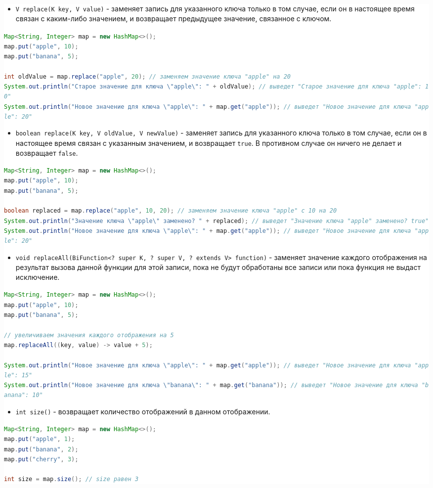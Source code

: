 - `V replace(K key, V value)` - заменяет запись для указанного ключа только в том случае, если он в настоящее время связан с каким-либо значением, и возвращает предыдущее значение, связанное с ключом.

```Java
Map<String, Integer> map = new HashMap<>();
map.put("apple", 10);
map.put("banana", 5);

int oldValue = map.replace("apple", 20); // заменяем значение ключа "apple" на 20
System.out.println("Старое значение для ключа \"apple\": " + oldValue); // выведет "Старое значение для ключа "apple": 10"
System.out.println("Новое значение для ключа \"apple\": " + map.get("apple")); // выведет "Новое значение для ключа "apple": 20"
```

- `boolean replace(K key, V oldValue, V newValue)` - заменяет запись для указанного ключа только в том случае, если он в настоящее время связан с указанным значением, и возвращает `true`. В противном случае он ничего не делает и возвращает `false`.

```Java
Map<String, Integer> map = new HashMap<>();
map.put("apple", 10);
map.put("banana", 5);

boolean replaced = map.replace("apple", 10, 20); // заменяем значение ключа "apple" с 10 на 20
System.out.println("Значение ключа \"apple\" заменено? " + replaced); // выведет "Значение ключа "apple" заменено? true"
System.out.println("Новое значение для ключа \"apple\": " + map.get("apple")); // выведет "Новое значение для ключа "apple": 20"
```

- `void replaceAll(BiFunction<? super K, ? super V, ? extends V> function)` - заменяет значение каждого отображения на результат вызова данной функции для этой записи, пока не будут обработаны все записи или пока функция не выдаст исключение.

```Java
Map<String, Integer> map = new HashMap<>();
map.put("apple", 10);
map.put("banana", 5);

// увеличиваем значения каждого отображения на 5
map.replaceAll((key, value) -> value + 5);

System.out.println("Новое значение для ключа \"apple\": " + map.get("apple")); // выведет "Новое значение для ключа "apple": 15"
System.out.println("Новое значение для ключа \"banana\": " + map.get("banana")); // выведет "Новое значение для ключа "banana": 10"
```

- `int size()` - возвращает количество отображений в данном отображении.

```Java
Map<String, Integer> map = new HashMap<>();
map.put("apple", 1);
map.put("banana", 2);
map.put("cherry", 3);

int size = map.size(); // size равен 3
```
